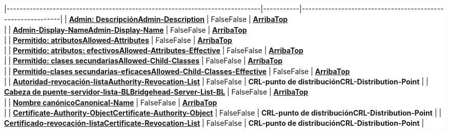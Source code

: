 |-----------------------------------------------------------------------------|-----------|------------------------------------------------------------|
| [<span data-ttu-id="06575-420">**Admin: Descripción**</span><span class="sxs-lookup"><span data-stu-id="06575-420">**Admin-Description**</span></span>](a-admindescription.md)                             | <span data-ttu-id="06575-421">False</span><span class="sxs-lookup"><span data-stu-id="06575-421">False</span></span>     | [<span data-ttu-id="06575-422">**Arriba**</span><span class="sxs-lookup"><span data-stu-id="06575-422">**Top**</span></span>](c-top.md)<br/>                            |
| [<span data-ttu-id="06575-423">**Admin-Display-Name**</span><span class="sxs-lookup"><span data-stu-id="06575-423">**Admin-Display-Name**</span></span>](a-admindisplayname.md)                            | <span data-ttu-id="06575-424">False</span><span class="sxs-lookup"><span data-stu-id="06575-424">False</span></span>     | [<span data-ttu-id="06575-425">**Arriba**</span><span class="sxs-lookup"><span data-stu-id="06575-425">**Top**</span></span>](c-top.md)<br/>                            |
| [<span data-ttu-id="06575-426">**Permitido: atributos**</span><span class="sxs-lookup"><span data-stu-id="06575-426">**Allowed-Attributes**</span></span>](a-allowedattributes.md)                           | <span data-ttu-id="06575-427">False</span><span class="sxs-lookup"><span data-stu-id="06575-427">False</span></span>     | [<span data-ttu-id="06575-428">**Arriba**</span><span class="sxs-lookup"><span data-stu-id="06575-428">**Top**</span></span>](c-top.md)<br/>                            |
| [<span data-ttu-id="06575-429">**Permitido: atributos: efectivos**</span><span class="sxs-lookup"><span data-stu-id="06575-429">**Allowed-Attributes-Effective**</span></span>](a-allowedattributeseffective.md)        | <span data-ttu-id="06575-430">False</span><span class="sxs-lookup"><span data-stu-id="06575-430">False</span></span>     | [<span data-ttu-id="06575-431">**Arriba**</span><span class="sxs-lookup"><span data-stu-id="06575-431">**Top**</span></span>](c-top.md)<br/>                            |
| [<span data-ttu-id="06575-432">**Permitido: clases secundarias**</span><span class="sxs-lookup"><span data-stu-id="06575-432">**Allowed-Child-Classes**</span></span>](a-allowedchildclasses.md)                      | <span data-ttu-id="06575-433">False</span><span class="sxs-lookup"><span data-stu-id="06575-433">False</span></span>     | [<span data-ttu-id="06575-434">**Arriba**</span><span class="sxs-lookup"><span data-stu-id="06575-434">**Top**</span></span>](c-top.md)<br/>                            |
| [<span data-ttu-id="06575-435">**Permitido-clases secundarias-eficaces**</span><span class="sxs-lookup"><span data-stu-id="06575-435">**Allowed-Child-Classes-Effective**</span></span>](a-allowedchildclasseseffective.md)   | <span data-ttu-id="06575-436">False</span><span class="sxs-lookup"><span data-stu-id="06575-436">False</span></span>     | [<span data-ttu-id="06575-437">**Arriba**</span><span class="sxs-lookup"><span data-stu-id="06575-437">**Top**</span></span>](c-top.md)<br/>                            |
| [<span data-ttu-id="06575-438">**Autoridad-revocación-lista**</span><span class="sxs-lookup"><span data-stu-id="06575-438">**Authority-Revocation-List**</span></span>](a-authorityrevocationlist.md)              | <span data-ttu-id="06575-439">False</span><span class="sxs-lookup"><span data-stu-id="06575-439">False</span></span>     | <span data-ttu-id="06575-440">**CRL-punto de distribución**</span><span class="sxs-lookup"><span data-stu-id="06575-440">**CRL-Distribution-Point**</span></span>                                 |
| [<span data-ttu-id="06575-441">**Cabeza de puente-servidor-lista-BL**</span><span class="sxs-lookup"><span data-stu-id="06575-441">**Bridgehead-Server-List-BL**</span></span>](a-bridgeheadserverlistbl.md)               | <span data-ttu-id="06575-442">False</span><span class="sxs-lookup"><span data-stu-id="06575-442">False</span></span>     | [<span data-ttu-id="06575-443">**Arriba**</span><span class="sxs-lookup"><span data-stu-id="06575-443">**Top**</span></span>](c-top.md)<br/>                            |
| [<span data-ttu-id="06575-444">**Nombre canónico**</span><span class="sxs-lookup"><span data-stu-id="06575-444">**Canonical-Name**</span></span>](a-canonicalname.md)                                   | <span data-ttu-id="06575-445">False</span><span class="sxs-lookup"><span data-stu-id="06575-445">False</span></span>     | [<span data-ttu-id="06575-446">**Arriba**</span><span class="sxs-lookup"><span data-stu-id="06575-446">**Top**</span></span>](c-top.md)<br/>                            |
| [<span data-ttu-id="06575-447">**Certificate-Authority-Object**</span><span class="sxs-lookup"><span data-stu-id="06575-447">**Certificate-Authority-Object**</span></span>](a-certificateauthorityobject.md)        | <span data-ttu-id="06575-448">False</span><span class="sxs-lookup"><span data-stu-id="06575-448">False</span></span>     | <span data-ttu-id="06575-449">**CRL-punto de distribución**</span><span class="sxs-lookup"><span data-stu-id="06575-449">**CRL-Distribution-Point**</span></span>                                 |
| [<span data-ttu-id="06575-450">**Certificado-revocación-lista**</span><span class="sxs-lookup"><span data-stu-id="06575-450">**Certificate-Revocation-List**</span></span>](a-certificaterevocationlist.md)          | <span data-ttu-id="06575-451">False</span><span class="sxs-lookup"><span data-stu-id="06575-451">False</span></span>     | <span data-ttu-id="06575-452">**CRL-punto de distribución**</span><span class="sxs-lookup"><span data-stu-id="06575-452">**CRL-Distribution-Point**</span></span>                                 |